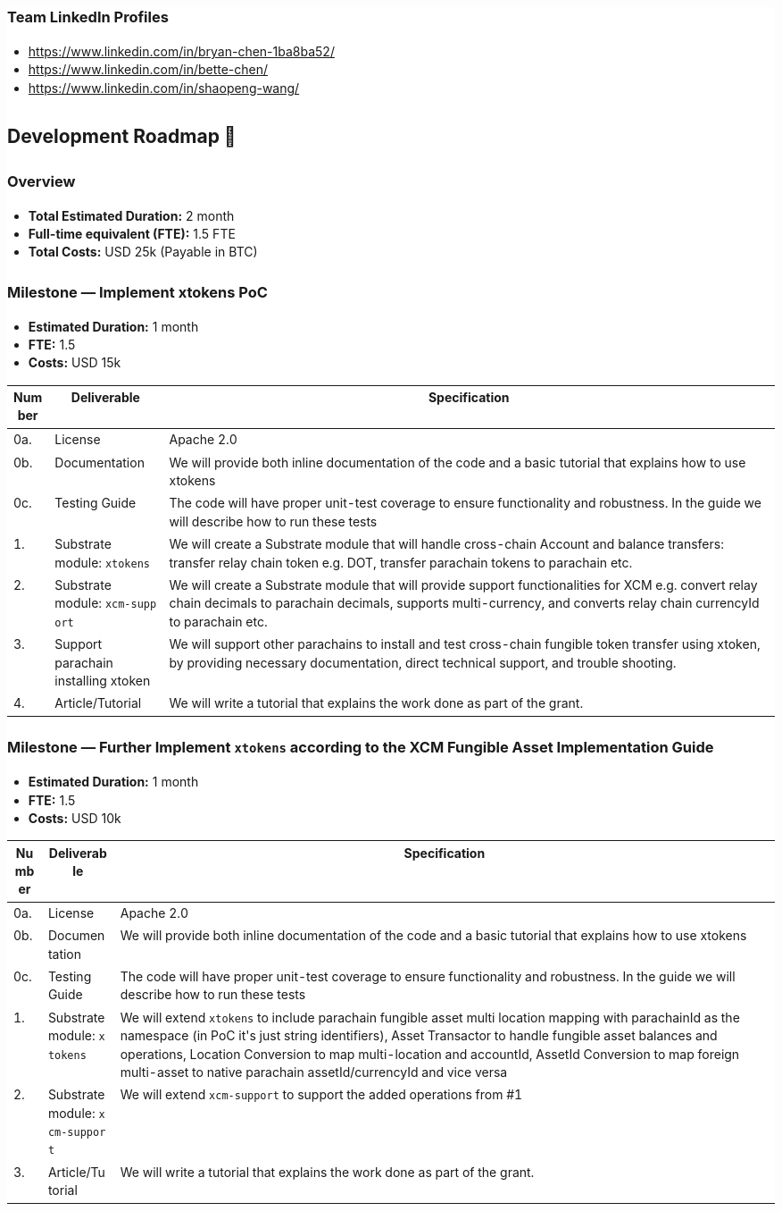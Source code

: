 ### Team LinkedIn Profiles
* https://www.linkedin.com/in/bryan-chen-1ba8ba52/
* https://www.linkedin.com/in/bette-chen/
* https://www.linkedin.com/in/shaopeng-wang/

## Development Roadmap :nut_and_bolt: 


### Overview
* **Total Estimated Duration:** 2 month
* **Full-time equivalent (FTE):**  1.5 FTE
* **Total Costs:** USD 25k (Payable in BTC)

### Milestone — Implement xtokens PoC
* **Estimated Duration:** 1 month
* **FTE:**  1.5
* **Costs:** USD 15k 

| Number | Deliverable | Specification |
| ------------- | ------------- | ------------- |
| 0a. | License | Apache 2.0 |
| 0b. | Documentation | We will provide both inline documentation of the code and a basic tutorial that explains how to use xtokens |
| 0c. | Testing Guide | The code will have proper unit-test coverage to ensure functionality and robustness. In the guide we will describe how to run these tests | 
| 1. | Substrate module: `xtokens` | We will create a Substrate module that will handle cross-chain Account and balance transfers: transfer relay chain token e.g. DOT, transfer parachain tokens to parachain etc.|  
| 2. | Substrate module: `xcm-support` | We will create a Substrate module that will provide support functionalities for XCM e.g. convert relay chain decimals to parachain decimals, supports multi-currency, and converts relay chain currencyId to parachain etc. |  
| 3. | Support parachain installing xtoken | We will support other parachains to install and test cross-chain fungible token transfer using xtoken, by providing necessary documentation, direct technical support, and trouble shooting. |  
| 4. | Article/Tutorial | We will write a tutorial that explains the work done as part of the grant. | 

### Milestone — Further Implement `xtokens` according to the XCM Fungible Asset Implementation Guide
* **Estimated Duration:** 1 month
* **FTE:**  1.5
* **Costs:** USD 10k 

| Number | Deliverable | Specification |
| ------------- | ------------- | ------------- |
| 0a. | License | Apache 2.0 |
| 0b. | Documentation | We will provide both inline documentation of the code and a basic tutorial that explains how to use xtokens |
| 0c. | Testing Guide | The code will have proper unit-test coverage to ensure functionality and robustness. In the guide we will describe how to run these tests | 
| 1. | Substrate module: `xtokens` | We will extend `xtokens` to include parachain fungible asset multi location mapping with parachainId as the namespace (in PoC it's just string identifiers), Asset Transactor to handle fungible asset balances and operations, Location Conversion to map multi-location and accountId, AssetId Conversion to map foreign multi-asset to native parachain assetId/currencyId and vice versa|  
| 2. | Substrate module: `xcm-support` | We will extend `xcm-support` to support the added operations from #1 |  
| 3. | Article/Tutorial | We will write a tutorial that explains the work done as part of the grant. |
